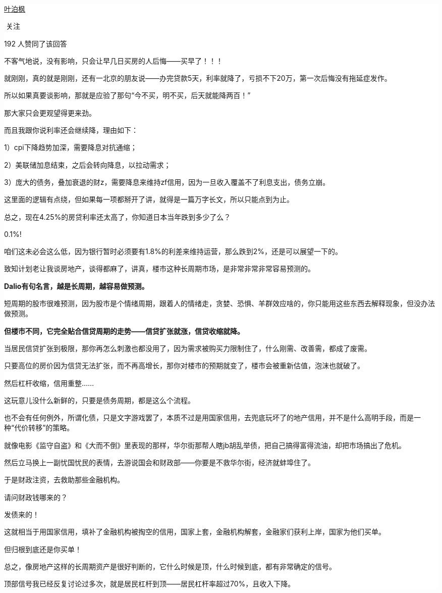 [叶泊枫](https://www.zhihu.com/people/Yefeng7)

​ 关注

192 人赞同了该回答

不客气地说，没有影响，只会让早几日买房的人后悔——买早了！！！

就刚刚，真的就是刚刚，还有一北京的朋友说——办完贷款5天，利率就降了，亏损不下20万，第一次后悔没有拖延症发作。

所以如果真要谈影响，那就是应验了那句“今不买，明不买，后天就能降两百！”

那大家只会更观望得更来劲。

而且我跟你说利率还会继续降，理由如下：

1）cpi下降趋势加深，需要降息对抗通缩；

2）美联储加息结束，之后会转向降息，以拉动需求；

3）庞大的债务，叠加衰退的财z，需要降息来维持zf信用，因为一旦收入覆盖不了利息支出，债务立崩。

这里面的逻辑有点绕，但如果每一项都掰开了讲，就得是一篇万字长文，所以只能点到为止。

总之，现在4.25%的房贷利率还太高了，你知道日本当年跌到多少了么？

0.1%!

咱们这未必会这么低，因为银行暂时必须要有1.8%的利差来维持运营，那么跌到2%，还是可以展望一下的。

致知计划老让我谈房地产，谈得都麻了，讲真，楼市这种长周期市场，是非常非常非常容易预测的。

**Dalio有句名言，越是长周期，越容易做预测。**

短周期的股市很难预测，因为股市是个情绪周期，跟着人的情绪走，贪婪、恐惧、羊群效应啥的，你只能用这些东西去解释现象，但没办法做预测。

**但楼市不同，它完全贴合信贷周期的走势——信贷扩张就涨，信贷收缩就降。**

当居民信贷扩张到极限，那你再怎么刺激也都没用了，因为需求被购买力限制住了，什么刚需、改善需，都成了废需。

只要高位的房价因为信贷无法扩张，而不再高增长，那你对楼市的预期就变了，楼市会被重新估值，泡沫也就破了。

然后杠杆收缩，信用重整……

这玩意儿没什么新鲜的，只要是债务周期，都是这么个流程。

也不会有任何例外，所谓化债，只是文字游戏罢了，本质不过是用国家信用，去兜底玩坏了的地产信用，并不是什么高明手段，而是一种“代价转移”的策略。

就像电影《监守自盗》和《大而不倒》里表现的那样，华尔街那帮人瞎jb胡乱举债，把自己搞得富得流油，却把市场搞出了危机。

然后立马换上一副忧国忧民的表情，去游说国会和财政部——你要是不救华尔街，经济就蚌埠住了。

于是财政注资，去救助那些金融机构。

请问财政钱哪来的？

发债来的！

这就相当于用国家信用，填补了金融机构被掏空的信用，国家上套，金融机构解套，金融家们获利上岸，国家为他们买单。

但归根到底还是你买单！

总之，像房地产这样的长周期资产是很好判断的，它什么时候是顶，什么时候到底，都有非常确定的信号。

顶部信号我已经反复讨论过多次，就是居民杠杆到顶——居民杠杆率超过70%，且收入下降。
